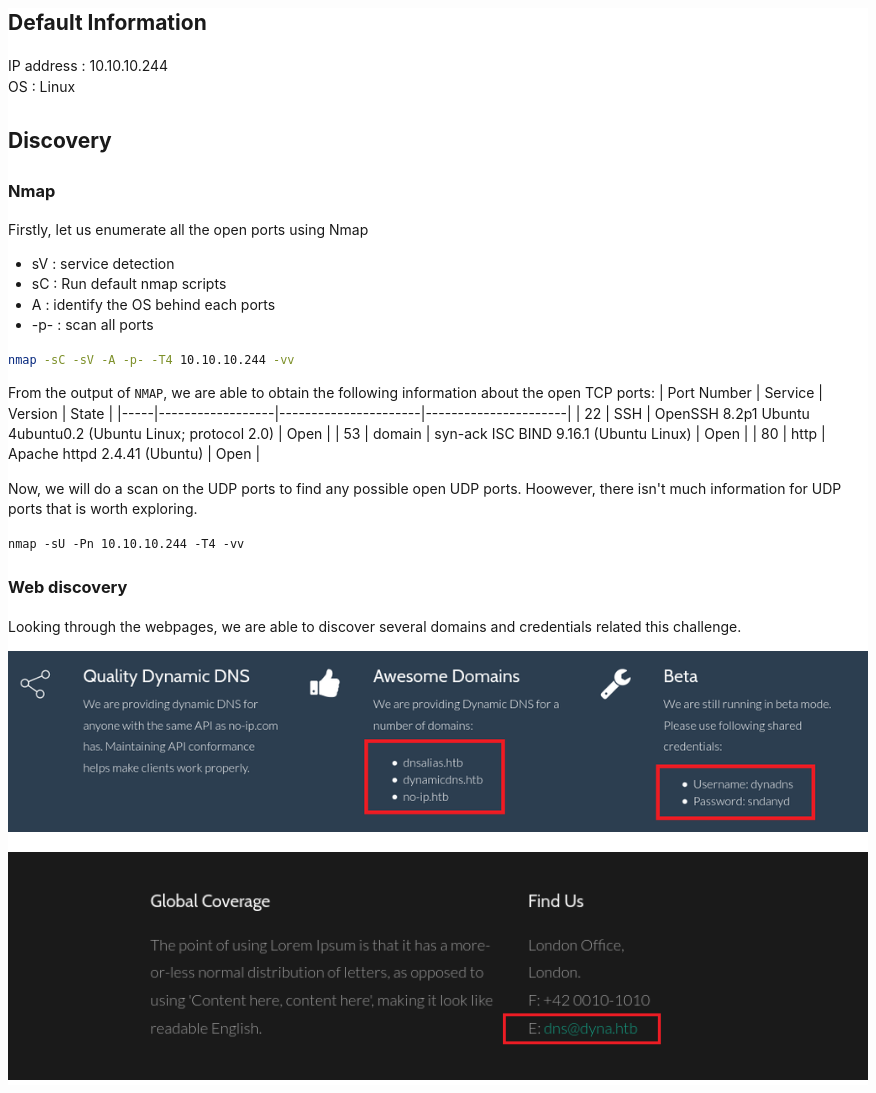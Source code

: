 ## Default Information
IP address : 10.10.10.244\
OS : Linux

## Discovery
### Nmap
Firstly, let us enumerate all the open ports using Nmap
* sV : service detection
* sC : Run default nmap scripts
* A : identify the OS behind each ports
* -p- : scan all ports

```bash
nmap -sC -sV -A -p- -T4 10.10.10.244 -vv
```

From the output of ```NMAP```, we are able to obtain the following information about the open TCP ports:
| Port Number | Service | Version | State |
|-----|------------------|----------------------|----------------------|
| 22	| SSH | OpenSSH 8.2p1 Ubuntu 4ubuntu0.2 (Ubuntu Linux; protocol 2.0) | Open |
| 53	| domain | syn-ack ISC BIND 9.16.1 (Ubuntu Linux) | Open |
| 80	| http | Apache httpd 2.4.41 (Ubuntu) | Open |

Now, we will do a scan on the UDP ports to find any possible open UDP ports. Hoowever, there isn't much information for UDP ports that is worth exploring.
```
nmap -sU -Pn 10.10.10.244 -T4 -vv 
```

### Web discovery
Looking through the webpages, we are able to discover several domains and credentials related this challenge.

![Dynstr domains](https://github.com/joelczk/writeups/blob/main/HTB/Images/dyntsr/dynstr_domains.PNG)

<img src = "https://github.com/joelczk/writeups/blob/main/HTB/Images/dyntsr/dynstr_email_domains.PNG" width = "2000">
